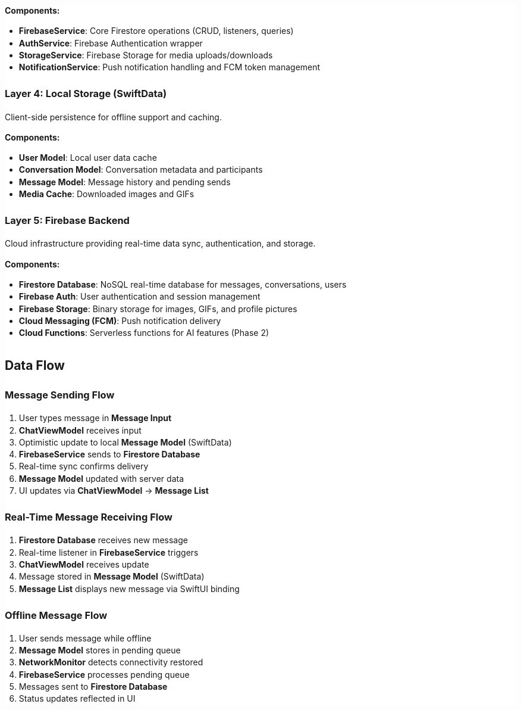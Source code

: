 **Components:**
- **FirebaseService**: Core Firestore operations (CRUD, listeners, queries)
- **AuthService**: Firebase Authentication wrapper
- **StorageService**: Firebase Storage for media uploads/downloads
- **NotificationService**: Push notification handling and FCM token management

### Layer 4: Local Storage (SwiftData)
Client-side persistence for offline support and caching.

**Components:**
- **User Model**: Local user data cache
- **Conversation Model**: Conversation metadata and participants
- **Message Model**: Message history and pending sends
- **Media Cache**: Downloaded images and GIFs

### Layer 5: Firebase Backend
Cloud infrastructure providing real-time data sync, authentication, and storage.

**Components:**
- **Firestore Database**: NoSQL real-time database for messages, conversations, users
- **Firebase Auth**: User authentication and session management
- **Firebase Storage**: Binary storage for images, GIFs, and profile pictures
- **Cloud Messaging (FCM)**: Push notification delivery
- **Cloud Functions**: Serverless functions for AI features (Phase 2)

## Data Flow

### Message Sending Flow
1. User types message in **Message Input**
2. **ChatViewModel** receives input
3. Optimistic update to local **Message Model** (SwiftData)
4. **FirebaseService** sends to **Firestore Database**
5. Real-time sync confirms delivery
6. **Message Model** updated with server data
7. UI updates via **ChatViewModel** → **Message List**

### Real-Time Message Receiving Flow
1. **Firestore Database** receives new message
2. Real-time listener in **FirebaseService** triggers
3. **ChatViewModel** receives update
4. Message stored in **Message Model** (SwiftData)
5. **Message List** displays new message via SwiftUI binding

### Offline Message Flow
1. User sends message while offline
2. **Message Model** stores in pending queue
3. **NetworkMonitor** detects connectivity restored
4. **FirebaseService** processes pending queue
5. Messages sent to **Firestore Database**
6. Status updates reflected in UI
